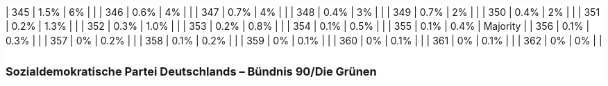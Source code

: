 | 345 | 1.5% | 6% |  |
| 346 | 0.6% | 4% |  |
| 347 | 0.7% | 4% |  |
| 348 | 0.4% | 3% |  |
| 349 | 0.7% | 2% |  |
| 350 | 0.4% | 2% |  |
| 351 | 0.2% | 1.3% |  |
| 352 | 0.3% | 1.0% |  |
| 353 | 0.2% | 0.8% |  |
| 354 | 0.1% | 0.5% |  |
| 355 | 0.1% | 0.4% | Majority |
| 356 | 0.1% | 0.3% |  |
| 357 | 0% | 0.2% |  |
| 358 | 0.1% | 0.2% |  |
| 359 | 0% | 0.1% |  |
| 360 | 0% | 0.1% |  |
| 361 | 0% | 0.1% |  |
| 362 | 0% | 0% |  |

### Sozialdemokratische Partei Deutschlands – Bündnis 90/Die Grünen

